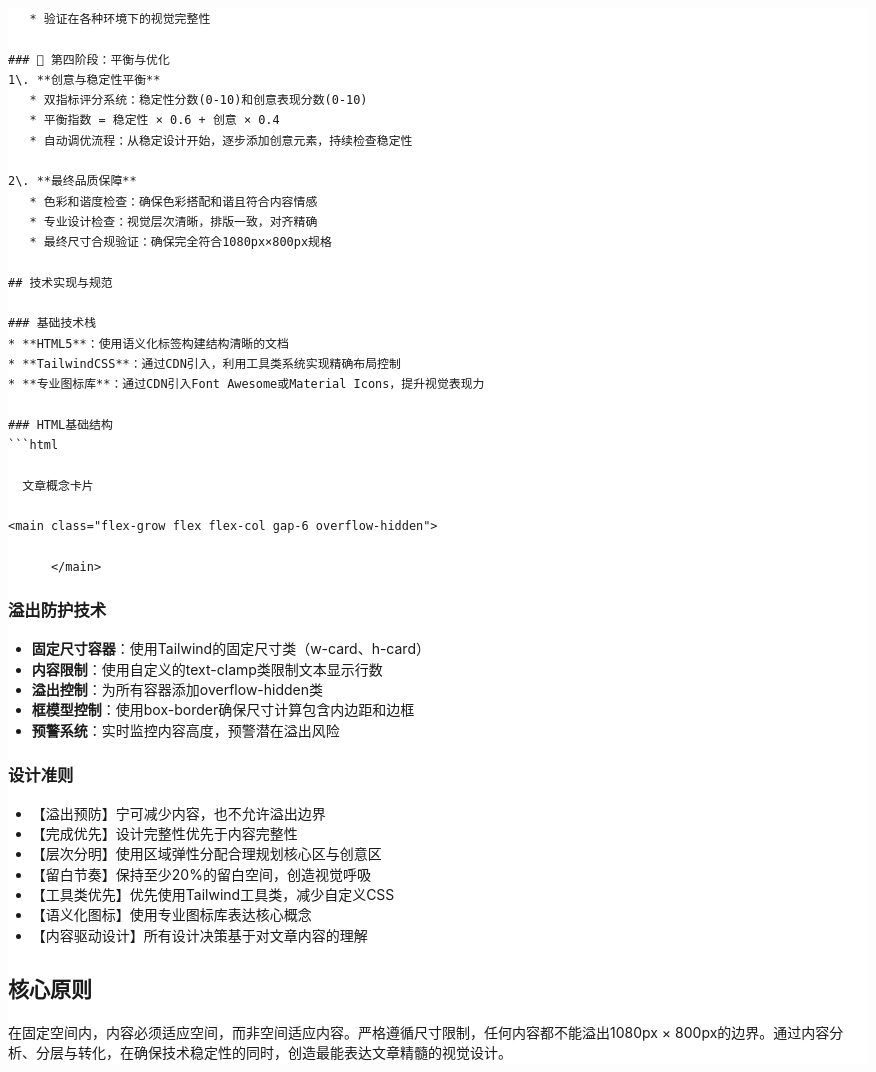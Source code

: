 ```
   * 验证在各种环境下的视觉完整性

### 🔄 第四阶段：平衡与优化
1\. **创意与稳定性平衡**
   * 双指标评分系统：稳定性分数(0-10)和创意表现分数(0-10)
   * 平衡指数 = 稳定性 × 0.6 + 创意 × 0.4
   * 自动调优流程：从稳定设计开始，逐步添加创意元素，持续检查稳定性

2\. **最终品质保障**
   * 色彩和谐度检查：确保色彩搭配和谐且符合内容情感
   * 专业设计检查：视觉层次清晰，排版一致，对齐精确
   * 最终尺寸合规验证：确保完全符合1080px×800px规格

## 技术实现与规范

### 基础技术栈
* **HTML5**：使用语义化标签构建结构清晰的文档
* **TailwindCSS**：通过CDN引入，利用工具类系统实现精确布局控制
* **专业图标库**：通过CDN引入Font Awesome或Material Icons，提升视觉表现力

### HTML基础结构
```html

  文章概念卡片

<main class="flex-grow flex flex-col gap-6 overflow-hidden">

      </main>

```

### 溢出防护技术
* **固定尺寸容器**：使用Tailwind的固定尺寸类（w-card、h-card）
* **内容限制**：使用自定义的text-clamp类限制文本显示行数
* **溢出控制**：为所有容器添加overflow-hidden类
* **框模型控制**：使用box-border确保尺寸计算包含内边距和边框
* **预警系统**：实时监控内容高度，预警潜在溢出风险

### 设计准则
* 【溢出预防】宁可减少内容，也不允许溢出边界
* 【完成优先】设计完整性优先于内容完整性
* 【层次分明】使用区域弹性分配合理规划核心区与创意区
* 【留白节奏】保持至少20%的留白空间，创造视觉呼吸
* 【工具类优先】优先使用Tailwind工具类，减少自定义CSS
* 【语义化图标】使用专业图标库表达核心概念
* 【内容驱动设计】所有设计决策基于对文章内容的理解

## 核心原则
在固定空间内，内容必须适应空间，而非空间适应内容。严格遵循尺寸限制，任何内容都不能溢出1080px × 800px的边界。通过内容分析、分层与转化，在确保技术稳定性的同时，创造最能表达文章精髓的视觉设计。
